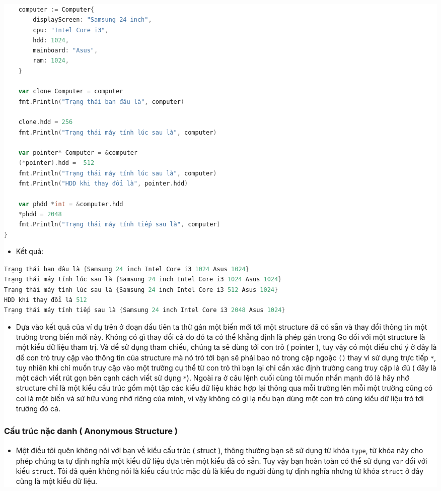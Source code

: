 ```go
	computer := Computer{
		displayScreen: "Samsung 24 inch",
		cpu: "Intel Core i3",
		hdd: 1024,
		mainboard: "Asus",
		ram: 1024,
	}
	
	var clone Computer = computer
	fmt.Println("Trạng thái ban đâu là", computer)

	clone.hdd = 256
	fmt.Println("Trạng thái máy tính lúc sau là", computer)

	var pointer* Computer = &computer
	(*pointer).hdd =  512
    fmt.Println("Trạng thái máy tính lúc sau là", computer)
    fmt.Println("HDD khi thay đổi là", pointer.hdd)

	var phdd *int = &computer.hdd
	*phdd = 2048
	fmt.Println("Trạng thái máy tính tiếp sau là", computer)
}
```

- Kết quả:

```go
Trạng thái ban đâu là {Samsung 24 inch Intel Core i3 1024 Asus 1024}
Trạng thái máy tính lúc sau là {Samsung 24 inch Intel Core i3 1024 Asus 1024}
Trạng thái máy tính lúc sau là {Samsung 24 inch Intel Core i3 512 Asus 1024}
HDD khi thay đổi là 512
Trạng thái máy tính tiếp sau là {Samsung 24 inch Intel Core i3 2048 Asus 1024}
```

- Dựa vào kết quả của ví dụ trên ở đoạn đầu tiên ta thử  gán một biến mới tới một structure đã có sẵn và thay đổi thông tin một trường trong biến mới này. Không có gì thay đổi cả do đó ta có thể  khẳng định là phép gán trong Go đối với một structure là một kiểu dữ liệu tham trị. Và để  sử  dụng tham chiếu, chúng ta sẽ dùng tới con trỏ ( pointer ), tuy vậy có một điều chú ý ở đây là dể con trỏ truy cập vào thông tin của structure mà nó trỏ tới bạn sẽ phải bao nó trong cặp ngoặc `()` thay vì sử  dụng trực tiếp `*`, tuy nhiên khi chỉ muốn truy cập vào một trường cụ thể  từ con trỏ thì bạn lại chỉ cần xác định trường cang truy cập là đủ ( đây là một cách viết rút gọn bên cạnh cách viết sử  dụng `*`). Ngoài ra ở câu lệnh cuối cùng tôi muốn nhấn mạnh đó là hãy nhớ structure chỉ là một kiểu cấu trúc gồm một tập các kiểu dữ liệu khác hợp lại thông qua mỗi trường lên mỗi một trường cũng có coi là một biến và sử  hữu vùng nhớ riêng của mình, vì vậy không có gì lạ nếu bạn dùng một con trỏ cùng kiểu dữ liệu trỏ tới trường đó cả.


### Cấu trúc nặc danh ( Anonymous Structure )

- Một điều tôi quên không nói với bạn về  kiểu cấu trúc ( struct ), thông thường bạn sẽ sử  dụng từ khóa `type`, từ khóa này cho phép chúng ta tự định nghĩa một kiểu dữ liệu dựa trên một kiểu đã có sẵn. Tuy vậy bạn hoàn toàn có thể  sử  dụng `var` đối với kiểu `struct`. Tôi đã quên không nói là kiểu cấu trúc mặc dù là kiểu do người dùng tự dịnh nghĩa nhưng từ khóa `struct` ở đây cũng là một kiểu dữ liệu. 
